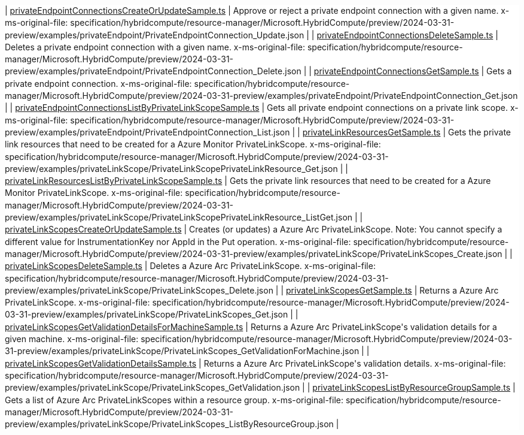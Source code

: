 | [privateEndpointConnectionsCreateOrUpdateSample.ts][privateendpointconnectionscreateorupdatesample]                                         | Approve or reject a private endpoint connection with a given name. x-ms-original-file: specification/hybridcompute/resource-manager/Microsoft.HybridCompute/preview/2024-03-31-preview/examples/privateEndpoint/PrivateEndpointConnection_Update.json                                                                            |
| [privateEndpointConnectionsDeleteSample.ts][privateendpointconnectionsdeletesample]                                                         | Deletes a private endpoint connection with a given name. x-ms-original-file: specification/hybridcompute/resource-manager/Microsoft.HybridCompute/preview/2024-03-31-preview/examples/privateEndpoint/PrivateEndpointConnection_Delete.json                                                                                      |
| [privateEndpointConnectionsGetSample.ts][privateendpointconnectionsgetsample]                                                               | Gets a private endpoint connection. x-ms-original-file: specification/hybridcompute/resource-manager/Microsoft.HybridCompute/preview/2024-03-31-preview/examples/privateEndpoint/PrivateEndpointConnection_Get.json                                                                                                              |
| [privateEndpointConnectionsListByPrivateLinkScopeSample.ts][privateendpointconnectionslistbyprivatelinkscopesample]                         | Gets all private endpoint connections on a private link scope. x-ms-original-file: specification/hybridcompute/resource-manager/Microsoft.HybridCompute/preview/2024-03-31-preview/examples/privateEndpoint/PrivateEndpointConnection_List.json                                                                                  |
| [privateLinkResourcesGetSample.ts][privatelinkresourcesgetsample]                                                                           | Gets the private link resources that need to be created for a Azure Monitor PrivateLinkScope. x-ms-original-file: specification/hybridcompute/resource-manager/Microsoft.HybridCompute/preview/2024-03-31-preview/examples/privateLinkScope/PrivateLinkScopePrivateLinkResource_Get.json                                         |
| [privateLinkResourcesListByPrivateLinkScopeSample.ts][privatelinkresourceslistbyprivatelinkscopesample]                                     | Gets the private link resources that need to be created for a Azure Monitor PrivateLinkScope. x-ms-original-file: specification/hybridcompute/resource-manager/Microsoft.HybridCompute/preview/2024-03-31-preview/examples/privateLinkScope/PrivateLinkScopePrivateLinkResource_ListGet.json                                     |
| [privateLinkScopesCreateOrUpdateSample.ts][privatelinkscopescreateorupdatesample]                                                           | Creates (or updates) a Azure Arc PrivateLinkScope. Note: You cannot specify a different value for InstrumentationKey nor AppId in the Put operation. x-ms-original-file: specification/hybridcompute/resource-manager/Microsoft.HybridCompute/preview/2024-03-31-preview/examples/privateLinkScope/PrivateLinkScopes_Create.json |
| [privateLinkScopesDeleteSample.ts][privatelinkscopesdeletesample]                                                                           | Deletes a Azure Arc PrivateLinkScope. x-ms-original-file: specification/hybridcompute/resource-manager/Microsoft.HybridCompute/preview/2024-03-31-preview/examples/privateLinkScope/PrivateLinkScopes_Delete.json                                                                                                                |
| [privateLinkScopesGetSample.ts][privatelinkscopesgetsample]                                                                                 | Returns a Azure Arc PrivateLinkScope. x-ms-original-file: specification/hybridcompute/resource-manager/Microsoft.HybridCompute/preview/2024-03-31-preview/examples/privateLinkScope/PrivateLinkScopes_Get.json                                                                                                                   |
| [privateLinkScopesGetValidationDetailsForMachineSample.ts][privatelinkscopesgetvalidationdetailsformachinesample]                           | Returns a Azure Arc PrivateLinkScope's validation details for a given machine. x-ms-original-file: specification/hybridcompute/resource-manager/Microsoft.HybridCompute/preview/2024-03-31-preview/examples/privateLinkScope/PrivateLinkScopes_GetValidationForMachine.json                                                      |
| [privateLinkScopesGetValidationDetailsSample.ts][privatelinkscopesgetvalidationdetailssample]                                               | Returns a Azure Arc PrivateLinkScope's validation details. x-ms-original-file: specification/hybridcompute/resource-manager/Microsoft.HybridCompute/preview/2024-03-31-preview/examples/privateLinkScope/PrivateLinkScopes_GetValidation.json                                                                                    |
| [privateLinkScopesListByResourceGroupSample.ts][privatelinkscopeslistbyresourcegroupsample]                                                 | Gets a list of Azure Arc PrivateLinkScopes within a resource group. x-ms-original-file: specification/hybridcompute/resource-manager/Microsoft.HybridCompute/preview/2024-03-31-preview/examples/privateLinkScope/PrivateLinkScopes_ListByResourceGroup.json                                                                     |

[extensionmetadatagetsample]: https://github.com/Azure/azure-sdk-for-js/blob/main/sdk/hybridcompute/arm-hybridcompute/samples/v4-beta/typescript/src/extensionMetadataGetSample.ts
[extensionmetadatalistsample]: https://github.com/Azure/azure-sdk-for-js/blob/main/sdk/hybridcompute/arm-hybridcompute/samples/v4-beta/typescript/src/extensionMetadataListSample.ts
[gatewayscreateorupdatesample]: https://github.com/Azure/azure-sdk-for-js/blob/main/sdk/hybridcompute/arm-hybridcompute/samples/v4-beta/typescript/src/gatewaysCreateOrUpdateSample.ts
[gatewaysdeletesample]: https://github.com/Azure/azure-sdk-for-js/blob/main/sdk/hybridcompute/arm-hybridcompute/samples/v4-beta/typescript/src/gatewaysDeleteSample.ts
[gatewaysgetsample]: https://github.com/Azure/azure-sdk-for-js/blob/main/sdk/hybridcompute/arm-hybridcompute/samples/v4-beta/typescript/src/gatewaysGetSample.ts
[gatewayslistbyresourcegroupsample]: https://github.com/Azure/azure-sdk-for-js/blob/main/sdk/hybridcompute/arm-hybridcompute/samples/v4-beta/typescript/src/gatewaysListByResourceGroupSample.ts
[gatewayslistbysubscriptionsample]: https://github.com/Azure/azure-sdk-for-js/blob/main/sdk/hybridcompute/arm-hybridcompute/samples/v4-beta/typescript/src/gatewaysListBySubscriptionSample.ts
[gatewaysupdatesample]: https://github.com/Azure/azure-sdk-for-js/blob/main/sdk/hybridcompute/arm-hybridcompute/samples/v4-beta/typescript/src/gatewaysUpdateSample.ts
[licensescreateorupdatesample]: https://github.com/Azure/azure-sdk-for-js/blob/main/sdk/hybridcompute/arm-hybridcompute/samples/v4-beta/typescript/src/licensesCreateOrUpdateSample.ts
[licensesdeletesample]: https://github.com/Azure/azure-sdk-for-js/blob/main/sdk/hybridcompute/arm-hybridcompute/samples/v4-beta/typescript/src/licensesDeleteSample.ts
[licensesgetsample]: https://github.com/Azure/azure-sdk-for-js/blob/main/sdk/hybridcompute/arm-hybridcompute/samples/v4-beta/typescript/src/licensesGetSample.ts
[licenseslistbyresourcegroupsample]: https://github.com/Azure/azure-sdk-for-js/blob/main/sdk/hybridcompute/arm-hybridcompute/samples/v4-beta/typescript/src/licensesListByResourceGroupSample.ts
[licenseslistbysubscriptionsample]: https://github.com/Azure/azure-sdk-for-js/blob/main/sdk/hybridcompute/arm-hybridcompute/samples/v4-beta/typescript/src/licensesListBySubscriptionSample.ts
[licensesupdatesample]: https://github.com/Azure/azure-sdk-for-js/blob/main/sdk/hybridcompute/arm-hybridcompute/samples/v4-beta/typescript/src/licensesUpdateSample.ts
[machineextensionscreateorupdatesample]: https://github.com/Azure/azure-sdk-for-js/blob/main/sdk/hybridcompute/arm-hybridcompute/samples/v4-beta/typescript/src/machineExtensionsCreateOrUpdateSample.ts
[machineextensionsdeletesample]: https://github.com/Azure/azure-sdk-for-js/blob/main/sdk/hybridcompute/arm-hybridcompute/samples/v4-beta/typescript/src/machineExtensionsDeleteSample.ts
[machineextensionsgetsample]: https://github.com/Azure/azure-sdk-for-js/blob/main/sdk/hybridcompute/arm-hybridcompute/samples/v4-beta/typescript/src/machineExtensionsGetSample.ts
[machineextensionslistsample]: https://github.com/Azure/azure-sdk-for-js/blob/main/sdk/hybridcompute/arm-hybridcompute/samples/v4-beta/typescript/src/machineExtensionsListSample.ts
[machineextensionsupdatesample]: https://github.com/Azure/azure-sdk-for-js/blob/main/sdk/hybridcompute/arm-hybridcompute/samples/v4-beta/typescript/src/machineExtensionsUpdateSample.ts
[machineruncommandscreateorupdatesample]: https://github.com/Azure/azure-sdk-for-js/blob/main/sdk/hybridcompute/arm-hybridcompute/samples/v4-beta/typescript/src/machineRunCommandsCreateOrUpdateSample.ts
[machineruncommandsdeletesample]: https://github.com/Azure/azure-sdk-for-js/blob/main/sdk/hybridcompute/arm-hybridcompute/samples/v4-beta/typescript/src/machineRunCommandsDeleteSample.ts
[machineruncommandsgetsample]: https://github.com/Azure/azure-sdk-for-js/blob/main/sdk/hybridcompute/arm-hybridcompute/samples/v4-beta/typescript/src/machineRunCommandsGetSample.ts
[machineruncommandslistsample]: https://github.com/Azure/azure-sdk-for-js/blob/main/sdk/hybridcompute/arm-hybridcompute/samples/v4-beta/typescript/src/machineRunCommandsListSample.ts
[machineruncommandsupdatesample]: https://github.com/Azure/azure-sdk-for-js/blob/main/sdk/hybridcompute/arm-hybridcompute/samples/v4-beta/typescript/src/machineRunCommandsUpdateSample.ts
[machinesassesspatchessample]: https://github.com/Azure/azure-sdk-for-js/blob/main/sdk/hybridcompute/arm-hybridcompute/samples/v4-beta/typescript/src/machinesAssessPatchesSample.ts
[machinesdeletesample]: https://github.com/Azure/azure-sdk-for-js/blob/main/sdk/hybridcompute/arm-hybridcompute/samples/v4-beta/typescript/src/machinesDeleteSample.ts
[machinesgetsample]: https://github.com/Azure/azure-sdk-for-js/blob/main/sdk/hybridcompute/arm-hybridcompute/samples/v4-beta/typescript/src/machinesGetSample.ts
[machinesinstallpatchessample]: https://github.com/Azure/azure-sdk-for-js/blob/main/sdk/hybridcompute/arm-hybridcompute/samples/v4-beta/typescript/src/machinesInstallPatchesSample.ts
[machineslistbyresourcegroupsample]: https://github.com/Azure/azure-sdk-for-js/blob/main/sdk/hybridcompute/arm-hybridcompute/samples/v4-beta/typescript/src/machinesListByResourceGroupSample.ts
[machineslistbysubscriptionsample]: https://github.com/Azure/azure-sdk-for-js/blob/main/sdk/hybridcompute/arm-hybridcompute/samples/v4-beta/typescript/src/machinesListBySubscriptionSample.ts
[networkprofilegetsample]: https://github.com/Azure/azure-sdk-for-js/blob/main/sdk/hybridcompute/arm-hybridcompute/samples/v4-beta/typescript/src/networkProfileGetSample.ts
[networksecurityperimeterconfigurationsgetbyprivatelinkscopesample]: https://github.com/Azure/azure-sdk-for-js/blob/main/sdk/hybridcompute/arm-hybridcompute/samples/v4-beta/typescript/src/networkSecurityPerimeterConfigurationsGetByPrivateLinkScopeSample.ts
[networksecurityperimeterconfigurationslistbyprivatelinkscopesample]: https://github.com/Azure/azure-sdk-for-js/blob/main/sdk/hybridcompute/arm-hybridcompute/samples/v4-beta/typescript/src/networkSecurityPerimeterConfigurationsListByPrivateLinkScopeSample.ts
[operationslistsample]: https://github.com/Azure/azure-sdk-for-js/blob/main/sdk/hybridcompute/arm-hybridcompute/samples/v4-beta/typescript/src/operationsListSample.ts
[privateendpointconnectionscreateorupdatesample]: https://github.com/Azure/azure-sdk-for-js/blob/main/sdk/hybridcompute/arm-hybridcompute/samples/v4-beta/typescript/src/privateEndpointConnectionsCreateOrUpdateSample.ts
[privateendpointconnectionsdeletesample]: https://github.com/Azure/azure-sdk-for-js/blob/main/sdk/hybridcompute/arm-hybridcompute/samples/v4-beta/typescript/src/privateEndpointConnectionsDeleteSample.ts
[privateendpointconnectionsgetsample]: https://github.com/Azure/azure-sdk-for-js/blob/main/sdk/hybridcompute/arm-hybridcompute/samples/v4-beta/typescript/src/privateEndpointConnectionsGetSample.ts
[privateendpointconnectionslistbyprivatelinkscopesample]: https://github.com/Azure/azure-sdk-for-js/blob/main/sdk/hybridcompute/arm-hybridcompute/samples/v4-beta/typescript/src/privateEndpointConnectionsListByPrivateLinkScopeSample.ts
[privatelinkresourcesgetsample]: https://github.com/Azure/azure-sdk-for-js/blob/main/sdk/hybridcompute/arm-hybridcompute/samples/v4-beta/typescript/src/privateLinkResourcesGetSample.ts
[privatelinkresourceslistbyprivatelinkscopesample]: https://github.com/Azure/azure-sdk-for-js/blob/main/sdk/hybridcompute/arm-hybridcompute/samples/v4-beta/typescript/src/privateLinkResourcesListByPrivateLinkScopeSample.ts
[privatelinkscopescreateorupdatesample]: https://github.com/Azure/azure-sdk-for-js/blob/main/sdk/hybridcompute/arm-hybridcompute/samples/v4-beta/typescript/src/privateLinkScopesCreateOrUpdateSample.ts
[privatelinkscopesdeletesample]: https://github.com/Azure/azure-sdk-for-js/blob/main/sdk/hybridcompute/arm-hybridcompute/samples/v4-beta/typescript/src/privateLinkScopesDeleteSample.ts
[privatelinkscopesgetsample]: https://github.com/Azure/azure-sdk-for-js/blob/main/sdk/hybridcompute/arm-hybridcompute/samples/v4-beta/typescript/src/privateLinkScopesGetSample.ts
[privatelinkscopesgetvalidationdetailsformachinesample]: https://github.com/Azure/azure-sdk-for-js/blob/main/sdk/hybridcompute/arm-hybridcompute/samples/v4-beta/typescript/src/privateLinkScopesGetValidationDetailsForMachineSample.ts
[privatelinkscopesgetvalidationdetailssample]: https://github.com/Azure/azure-sdk-for-js/blob/main/sdk/hybridcompute/arm-hybridcompute/samples/v4-beta/typescript/src/privateLinkScopesGetValidationDetailsSample.ts
[privatelinkscopeslistbyresourcegroupsample]: https://github.com/Azure/azure-sdk-for-js/blob/main/sdk/hybridcompute/arm-hybridcompute/samples/v4-beta/typescript/src/privateLinkScopesListByResourceGroupSample.ts
[privatelinkscopeslistsample]: https://github.com/Azure/azure-sdk-for-js/blob/main/sdk/hybridcompute/arm-hybridcompute/samples/v4-beta/typescript/src/privateLinkScopesListSample.ts
[privatelinkscopesupdatetagssample]: https://github.com/Azure/azure-sdk-for-js/blob/main/sdk/hybridcompute/arm-hybridcompute/samples/v4-beta/typescript/src/privateLinkScopesUpdateTagsSample.ts
[settingsgetsample]: https://github.com/Azure/azure-sdk-for-js/blob/main/sdk/hybridcompute/arm-hybridcompute/samples/v4-beta/typescript/src/settingsGetSample.ts
[settingspatchsample]: https://github.com/Azure/azure-sdk-for-js/blob/main/sdk/hybridcompute/arm-hybridcompute/samples/v4-beta/typescript/src/settingsPatchSample.ts
[settingsupdatesample]: https://github.com/Azure/azure-sdk-for-js/blob/main/sdk/hybridcompute/arm-hybridcompute/samples/v4-beta/typescript/src/settingsUpdateSample.ts
[upgradeextensionssample]: https://github.com/Azure/azure-sdk-for-js/blob/main/sdk/hybridcompute/arm-hybridcompute/samples/v4-beta/typescript/src/upgradeExtensionsSample.ts
[apiref]: https://docs.microsoft.com/javascript/api/@azure/arm-hybridcompute?view=azure-node-preview
[freesub]: https://azure.microsoft.com/free/
[package]: https://github.com/Azure/azure-sdk-for-js/tree/main/sdk/hybridcompute/arm-hybridcompute/README.md
[typescript]: https://www.typescriptlang.org/docs/home.html